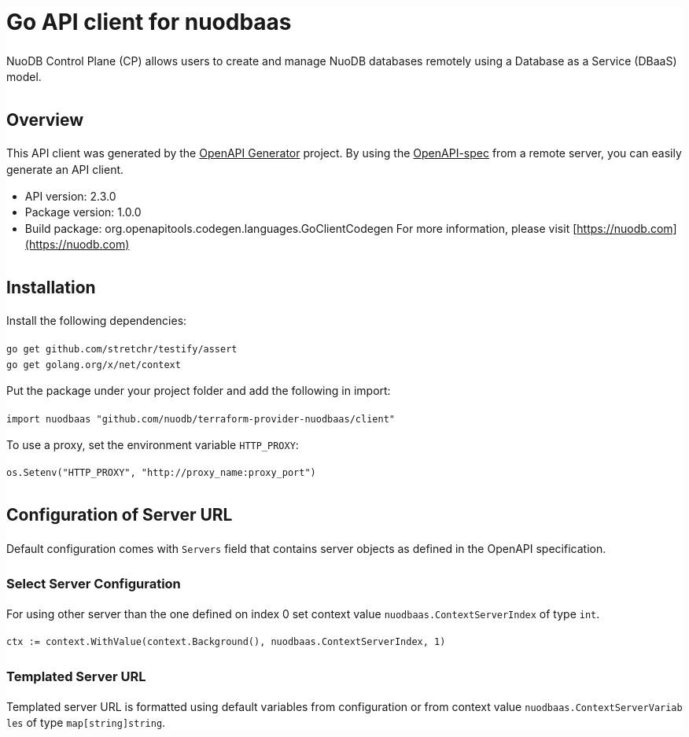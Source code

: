 # Go API client for nuodbaas

NuoDB Control Plane (CP) allows users to create and manage NuoDB databases remotely using a Database as a Service (DBaaS) model.

## Overview
This API client was generated by the [OpenAPI Generator](https://openapi-generator.tech) project.  By using the [OpenAPI-spec](https://www.openapis.org/) from a remote server, you can easily generate an API client.

- API version: 2.3.0
- Package version: 1.0.0
- Build package: org.openapitools.codegen.languages.GoClientCodegen
For more information, please visit [https://nuodb.com](https://nuodb.com)

## Installation

Install the following dependencies:

```shell
go get github.com/stretchr/testify/assert
go get golang.org/x/net/context
```

Put the package under your project folder and add the following in import:

```golang
import nuodbaas "github.com/nuodb/terraform-provider-nuodbaas/client"
```

To use a proxy, set the environment variable `HTTP_PROXY`:

```golang
os.Setenv("HTTP_PROXY", "http://proxy_name:proxy_port")
```

## Configuration of Server URL

Default configuration comes with `Servers` field that contains server objects as defined in the OpenAPI specification.

### Select Server Configuration

For using other server than the one defined on index 0 set context value `nuodbaas.ContextServerIndex` of type `int`.

```golang
ctx := context.WithValue(context.Background(), nuodbaas.ContextServerIndex, 1)
```

### Templated Server URL

Templated server URL is formatted using default variables from configuration or from context value `nuodbaas.ContextServerVariables` of type `map[string]string`.
